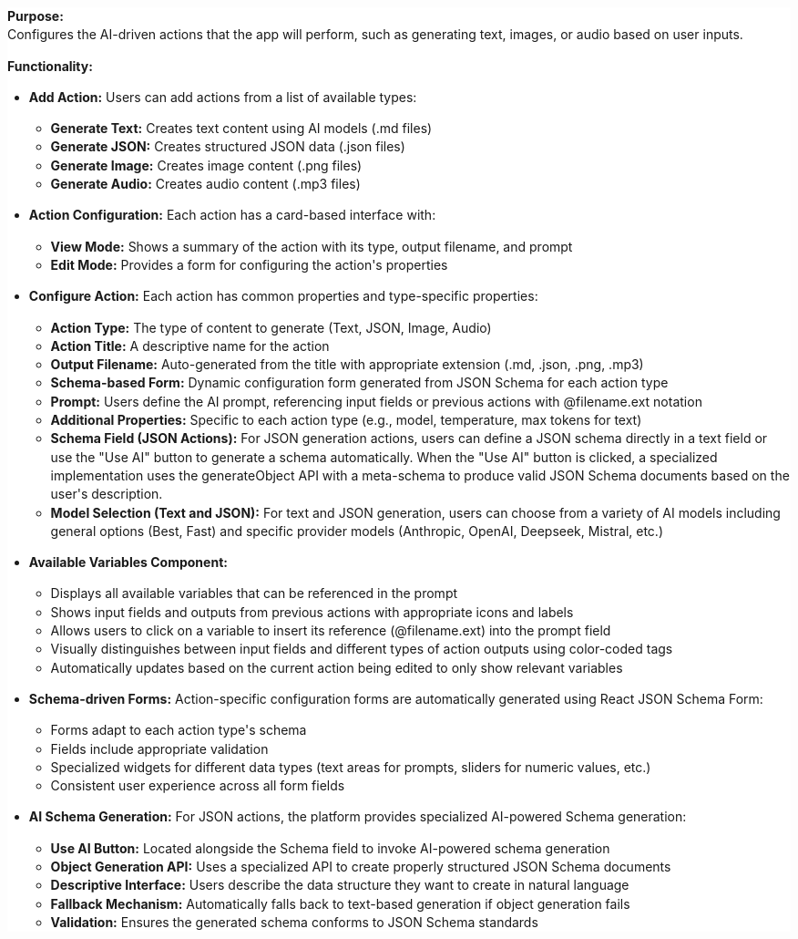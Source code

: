 **Purpose:**  
Configures the AI-driven actions that the app will perform, such as generating text, images, or audio based on user inputs.

**Functionality:**

-   **Add Action:** Users can add actions from a list of available types:
    -   **Generate Text:** Creates text content using AI models (.md files)
    -   **Generate JSON:** Creates structured JSON data (.json files)
    -   **Generate Image:** Creates image content (.png files)
    -   **Generate Audio:** Creates audio content (.mp3 files)
  
-   **Action Configuration:** Each action has a card-based interface with:
    -   **View Mode:** Shows a summary of the action with its type, output filename, and prompt
    -   **Edit Mode:** Provides a form for configuring the action's properties
  
-   **Configure Action:** Each action has common properties and type-specific properties:
    -   **Action Type:** The type of content to generate (Text, JSON, Image, Audio)
    -   **Action Title:** A descriptive name for the action
    -   **Output Filename:** Auto-generated from the title with appropriate extension (.md, .json, .png, .mp3)
    -   **Schema-based Form:** Dynamic configuration form generated from JSON Schema for each action type
    -   **Prompt:** Users define the AI prompt, referencing input fields or previous actions with @filename.ext notation
    -   **Additional Properties:** Specific to each action type (e.g., model, temperature, max tokens for text)
    -   **Schema Field (JSON Actions):** For JSON generation actions, users can define a JSON schema directly in a text field or use the "Use AI" button to generate a schema automatically. When the "Use AI" button is clicked, a specialized implementation uses the generateObject API with a meta-schema to produce valid JSON Schema documents based on the user's description.
    -   **Model Selection (Text and JSON):** For text and JSON generation, users can choose from a variety of AI models including general options (Best, Fast) and specific provider models (Anthropic, OpenAI, Deepseek, Mistral, etc.)
      
-   **Available Variables Component:** 
    -   Displays all available variables that can be referenced in the prompt
    -   Shows input fields and outputs from previous actions with appropriate icons and labels
    -   Allows users to click on a variable to insert its reference (@filename.ext) into the prompt field
    -   Visually distinguishes between input fields and different types of action outputs using color-coded tags
    -   Automatically updates based on the current action being edited to only show relevant variables

-   **Schema-driven Forms:** Action-specific configuration forms are automatically generated using React JSON Schema Form:
    -   Forms adapt to each action type's schema
    -   Fields include appropriate validation
    -   Specialized widgets for different data types (text areas for prompts, sliders for numeric values, etc.)
    -   Consistent user experience across all form fields
      
-   **AI Schema Generation:** For JSON actions, the platform provides specialized AI-powered Schema generation:
    -   **Use AI Button:** Located alongside the Schema field to invoke AI-powered schema generation
    -   **Object Generation API:** Uses a specialized API to create properly structured JSON Schema documents
    -   **Descriptive Interface:** Users describe the data structure they want to create in natural language
    -   **Fallback Mechanism:** Automatically falls back to text-based generation if object generation fails
    -   **Validation:** Ensures the generated schema conforms to JSON Schema standards
      
